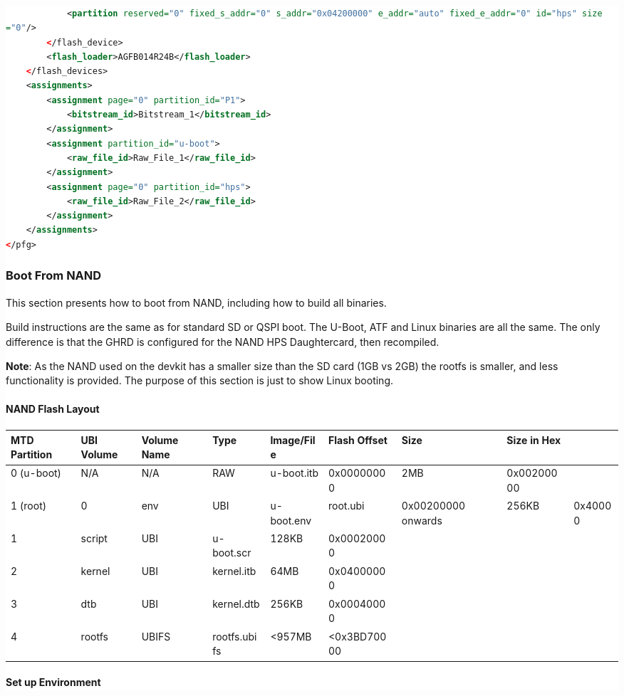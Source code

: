 ```xml
            <partition reserved="0" fixed_s_addr="0" s_addr="0x04200000" e_addr="auto" fixed_e_addr="0" id="hps" size="0"/>
        </flash_device>
        <flash_loader>AGFB014R24B</flash_loader>
    </flash_devices>
    <assignments>
        <assignment page="0" partition_id="P1">
            <bitstream_id>Bitstream_1</bitstream_id>
        </assignment>
        <assignment partition_id="u-boot">
            <raw_file_id>Raw_File_1</raw_file_id>
        </assignment>
        <assignment page="0" partition_id="hps">
            <raw_file_id>Raw_File_2</raw_file_id>
        </assignment>
    </assignments>
</pfg>
```





### Boot From NAND



This section presents how to boot from NAND, including how to build all binaries.

Build instructions are the same as for standard SD or QSPI boot. The U-Boot, ATF and Linux binaries are all the same. The only difference is that the GHRD is configured for the NAND HPS Daughtercard, then recompiled.

**Note**: As the NAND used on the devkit has a smaller size than the SD card (1GB vs 2GB) the rootfs is smaller, and less functionality is provided. The purpose of this section is just to show Linux booting.

#### NAND Flash Layout

| MTD Partition | UBI Volume | Volume Name | Type         | Image/File | Flash Offset | Size               | Size in Hex |         |
| :------------ | :--------- | :---------- | :----------- | :--------- | :----------- | :----------------- | :---------- | ------- |
| 0 (u-boot)    | N/A        | N/A         | RAW          | u-boot.itb | 0x00000000   | 2MB                | 0x00200000  |         |
| 1 (root)      | 0          | env         | UBI          | u-boot.env | root.ubi     | 0x00200000 onwards | 256KB       | 0x40000 |
| 1             | script     | UBI         | u-boot.scr   | 128KB      | 0x00020000   |                    |             |         |
| 2             | kernel     | UBI         | kernel.itb   | 64MB       | 0x04000000   |                    |             |         |
| 3             | dtb        | UBI         | kernel.dtb   | 256KB      | 0x00040000   |                    |             |         |
| 4             | rootfs     | UBIFS       | rootfs.ubifs | <957MB     | <0x3BD70000  |                    |             |         |

#### Set up Environment


